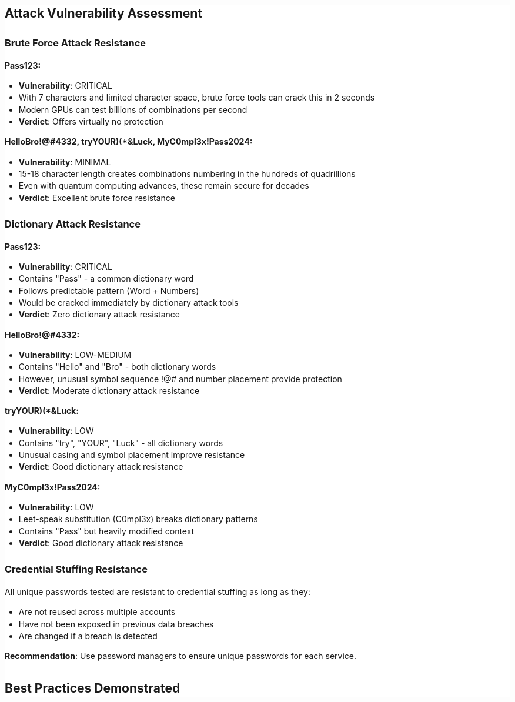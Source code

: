 ## Attack Vulnerability Assessment

### Brute Force Attack Resistance

**Pass123:**
- **Vulnerability**: CRITICAL
- With 7 characters and limited character space, brute force tools can crack this in 2 seconds
- Modern GPUs can test billions of combinations per second
- **Verdict**: Offers virtually no protection

**HelloBro!@#4332, tryYOUR)(*&Luck, MyC0mpl3x!Pass2024:**
- **Vulnerability**: MINIMAL
- 15-18 character length creates combinations numbering in the hundreds of quadrillions
- Even with quantum computing advances, these remain secure for decades
- **Verdict**: Excellent brute force resistance

### Dictionary Attack Resistance

**Pass123:**
- **Vulnerability**: CRITICAL
- Contains "Pass" - a common dictionary word
- Follows predictable pattern (Word + Numbers)
- Would be cracked immediately by dictionary attack tools
- **Verdict**: Zero dictionary attack resistance

**HelloBro!@#4332:**
- **Vulnerability**: LOW-MEDIUM
- Contains "Hello" and "Bro" - both dictionary words
- However, unusual symbol sequence !@# and number placement provide protection
- **Verdict**: Moderate dictionary attack resistance

**tryYOUR)(*&Luck:**
- **Vulnerability**: LOW
- Contains "try", "YOUR", "Luck" - all dictionary words
- Unusual casing and symbol placement improve resistance
- **Verdict**: Good dictionary attack resistance

**MyC0mpl3x!Pass2024:**
- **Vulnerability**: LOW
- Leet-speak substitution (C0mpl3x) breaks dictionary patterns
- Contains "Pass" but heavily modified context
- **Verdict**: Good dictionary attack resistance

### Credential Stuffing Resistance

All unique passwords tested are resistant to credential stuffing as long as they:
- Are not reused across multiple accounts
- Have not been exposed in previous data breaches
- Are changed if a breach is detected

**Recommendation**: Use password managers to ensure unique passwords for each service.

## Best Practices Demonstrated
